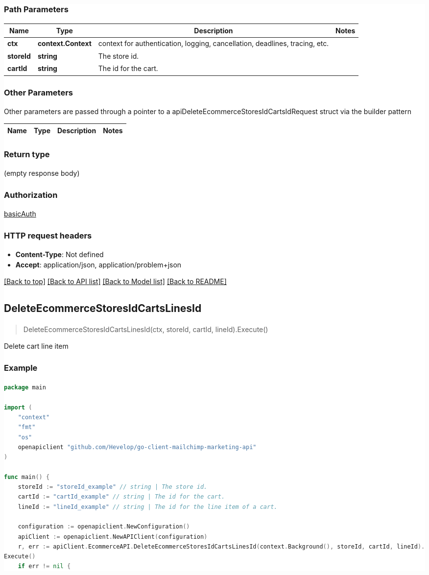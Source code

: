 ### Path Parameters


Name | Type | Description  | Notes
------------- | ------------- | ------------- | -------------
**ctx** | **context.Context** | context for authentication, logging, cancellation, deadlines, tracing, etc.
**storeId** | **string** | The store id. | 
**cartId** | **string** | The id for the cart. | 

### Other Parameters

Other parameters are passed through a pointer to a apiDeleteEcommerceStoresIdCartsIdRequest struct via the builder pattern


Name | Type | Description  | Notes
------------- | ------------- | ------------- | -------------



### Return type

 (empty response body)

### Authorization

[basicAuth](../README.md#basicAuth)

### HTTP request headers

- **Content-Type**: Not defined
- **Accept**: application/json, application/problem+json

[[Back to top]](#) [[Back to API list]](../README.md#documentation-for-api-endpoints)
[[Back to Model list]](../README.md#documentation-for-models)
[[Back to README]](../README.md)


## DeleteEcommerceStoresIdCartsLinesId

> DeleteEcommerceStoresIdCartsLinesId(ctx, storeId, cartId, lineId).Execute()

Delete cart line item



### Example

```go
package main

import (
	"context"
	"fmt"
	"os"
	openapiclient "github.com/Hevelop/go-client-mailchimp-marketing-api"
)

func main() {
	storeId := "storeId_example" // string | The store id.
	cartId := "cartId_example" // string | The id for the cart.
	lineId := "lineId_example" // string | The id for the line item of a cart.

	configuration := openapiclient.NewConfiguration()
	apiClient := openapiclient.NewAPIClient(configuration)
	r, err := apiClient.EcommerceAPI.DeleteEcommerceStoresIdCartsLinesId(context.Background(), storeId, cartId, lineId).Execute()
	if err != nil {
```